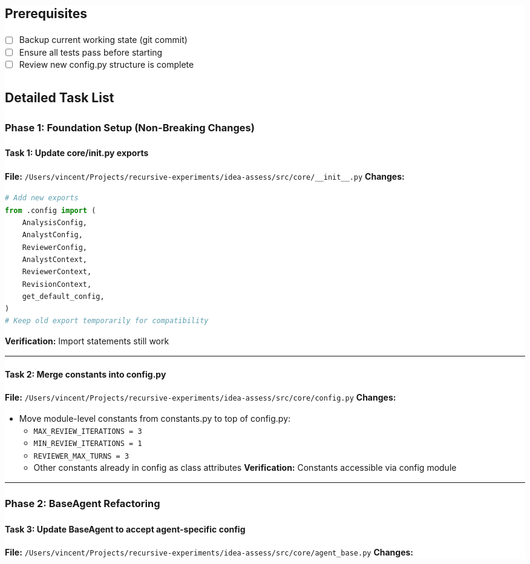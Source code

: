 ## Prerequisites

- [ ] Backup current working state (git commit)
- [ ] Ensure all tests pass before starting
- [ ] Review new config.py structure is complete

## Detailed Task List

### Phase 1: Foundation Setup (Non-Breaking Changes)

#### Task 1: Update core/**init**.py exports

**File:** `/Users/vincent/Projects/recursive-experiments/idea-assess/src/core/__init__.py`
**Changes:**

```python
# Add new exports
from .config import (
    AnalysisConfig,
    AnalystConfig,
    ReviewerConfig,
    AnalystContext,
    ReviewerContext,
    RevisionContext,
    get_default_config,
)
# Keep old export temporarily for compatibility
```

**Verification:** Import statements still work

---

#### Task 2: Merge constants into config.py

**File:** `/Users/vincent/Projects/recursive-experiments/idea-assess/src/core/config.py`
**Changes:**

- Move module-level constants from constants.py to top of config.py:
  - `MAX_REVIEW_ITERATIONS = 3`
  - `MIN_REVIEW_ITERATIONS = 1`
  - `REVIEWER_MAX_TURNS = 3`
  - Other constants already in config as class attributes
**Verification:** Constants accessible via config module

---

### Phase 2: BaseAgent Refactoring

#### Task 3: Update BaseAgent to accept agent-specific config

**File:** `/Users/vincent/Projects/recursive-experiments/idea-assess/src/core/agent_base.py`
**Changes:**

